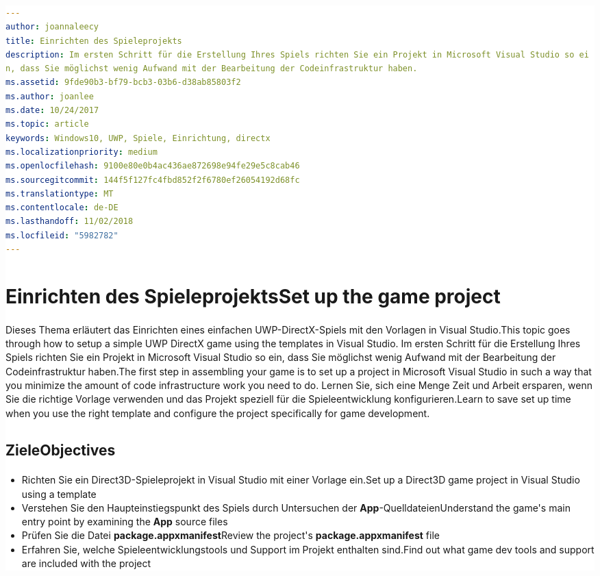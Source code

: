 ```yaml
---
author: joannaleecy
title: Einrichten des Spieleprojekts
description: Im ersten Schritt für die Erstellung Ihres Spiels richten Sie ein Projekt in Microsoft Visual Studio so ein, dass Sie möglichst wenig Aufwand mit der Bearbeitung der Codeinfrastruktur haben.
ms.assetid: 9fde90b3-bf79-bcb3-03b6-d38ab85803f2
ms.author: joanlee
ms.date: 10/24/2017
ms.topic: article
keywords: Windows10, UWP, Spiele, Einrichtung, directx
ms.localizationpriority: medium
ms.openlocfilehash: 9100e80e0b4ac436ae872698e94fe29e5c8cab46
ms.sourcegitcommit: 144f5f127fc4fbd852f2f6780ef26054192d68fc
ms.translationtype: MT
ms.contentlocale: de-DE
ms.lasthandoff: 11/02/2018
ms.locfileid: "5982782"
---
```

# <a name="set-up-the-game-project"></a><span data-ttu-id="4a2c3-104">Einrichten des Spieleprojekts</span><span class="sxs-lookup"><span data-stu-id="4a2c3-104">Set up the game project</span></span>

<span data-ttu-id="4a2c3-105">Dieses Thema erläutert das Einrichten eines einfachen UWP-DirectX-Spiels mit den Vorlagen in Visual Studio.</span><span class="sxs-lookup"><span data-stu-id="4a2c3-105">This topic goes through how to setup a simple UWP DirectX game using the templates in Visual Studio.</span></span> <span data-ttu-id="4a2c3-106">Im ersten Schritt für die Erstellung Ihres Spiels richten Sie ein Projekt in Microsoft Visual Studio so ein, dass Sie möglichst wenig Aufwand mit der Bearbeitung der Codeinfrastruktur haben.</span><span class="sxs-lookup"><span data-stu-id="4a2c3-106">The first step in assembling your game is to set up a project in Microsoft Visual Studio in such a way that you minimize the amount of code infrastructure work you need to do.</span></span> <span data-ttu-id="4a2c3-107">Lernen Sie, sich eine Menge Zeit und Arbeit ersparen, wenn Sie die richtige Vorlage verwenden und das Projekt speziell für die Spieleentwicklung konfigurieren.</span><span class="sxs-lookup"><span data-stu-id="4a2c3-107">Learn to save set up time when you use the right template and configure the project specifically for game development.</span></span>

## <a name="objectives"></a><span data-ttu-id="4a2c3-108">Ziele</span><span class="sxs-lookup"><span data-stu-id="4a2c3-108">Objectives</span></span>

* <span data-ttu-id="4a2c3-109">Richten Sie ein Direct3D-Spieleprojekt in Visual Studio mit einer Vorlage ein.</span><span class="sxs-lookup"><span data-stu-id="4a2c3-109">Set up a Direct3D game project in Visual Studio using a template</span></span>
* <span data-ttu-id="4a2c3-110">Verstehen Sie den Haupteinstiegspunkt des Spiels durch Untersuchen der **App**-Quelldateien</span><span class="sxs-lookup"><span data-stu-id="4a2c3-110">Understand the game's main entry point by examining the **App** source files</span></span>
* <span data-ttu-id="4a2c3-111">Prüfen Sie die Datei **package.appxmanifest**</span><span class="sxs-lookup"><span data-stu-id="4a2c3-111">Review the project's **package.appxmanifest** file</span></span>
* <span data-ttu-id="4a2c3-112">Erfahren Sie, welche Spieleentwicklungstools und Support im Projekt enthalten sind.</span><span class="sxs-lookup"><span data-stu-id="4a2c3-112">Find out what game dev tools and support are included with the project</span></span>
